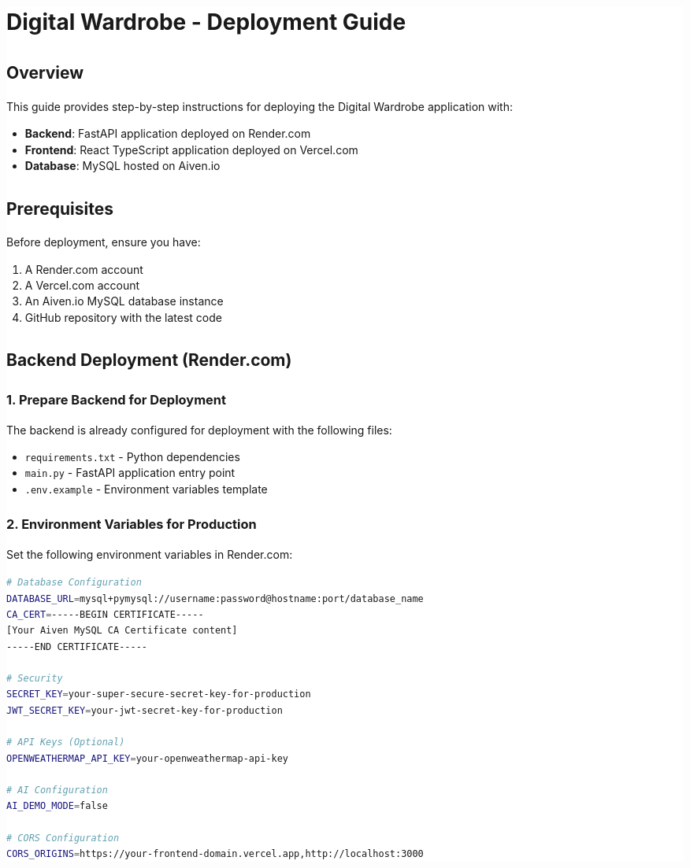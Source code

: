# Digital Wardrobe - Deployment Guide

## Overview

This guide provides step-by-step instructions for deploying the Digital Wardrobe application with:
- **Backend**: FastAPI application deployed on Render.com
- **Frontend**: React TypeScript application deployed on Vercel.com
- **Database**: MySQL hosted on Aiven.io

## Prerequisites

Before deployment, ensure you have:
1. A Render.com account
2. A Vercel.com account
3. An Aiven.io MySQL database instance
4. GitHub repository with the latest code

## Backend Deployment (Render.com)

### 1. Prepare Backend for Deployment

The backend is already configured for deployment with the following files:
- `requirements.txt` - Python dependencies
- `main.py` - FastAPI application entry point
- `.env.example` - Environment variables template

### 2. Environment Variables for Production

Set the following environment variables in Render.com:

```bash
# Database Configuration
DATABASE_URL=mysql+pymysql://username:password@hostname:port/database_name
CA_CERT=-----BEGIN CERTIFICATE-----
[Your Aiven MySQL CA Certificate content]
-----END CERTIFICATE-----

# Security
SECRET_KEY=your-super-secure-secret-key-for-production
JWT_SECRET_KEY=your-jwt-secret-key-for-production

# API Keys (Optional)
OPENWEATHERMAP_API_KEY=your-openweathermap-api-key

# AI Configuration
AI_DEMO_MODE=false

# CORS Configuration
CORS_ORIGINS=https://your-frontend-domain.vercel.app,http://localhost:3000
```
